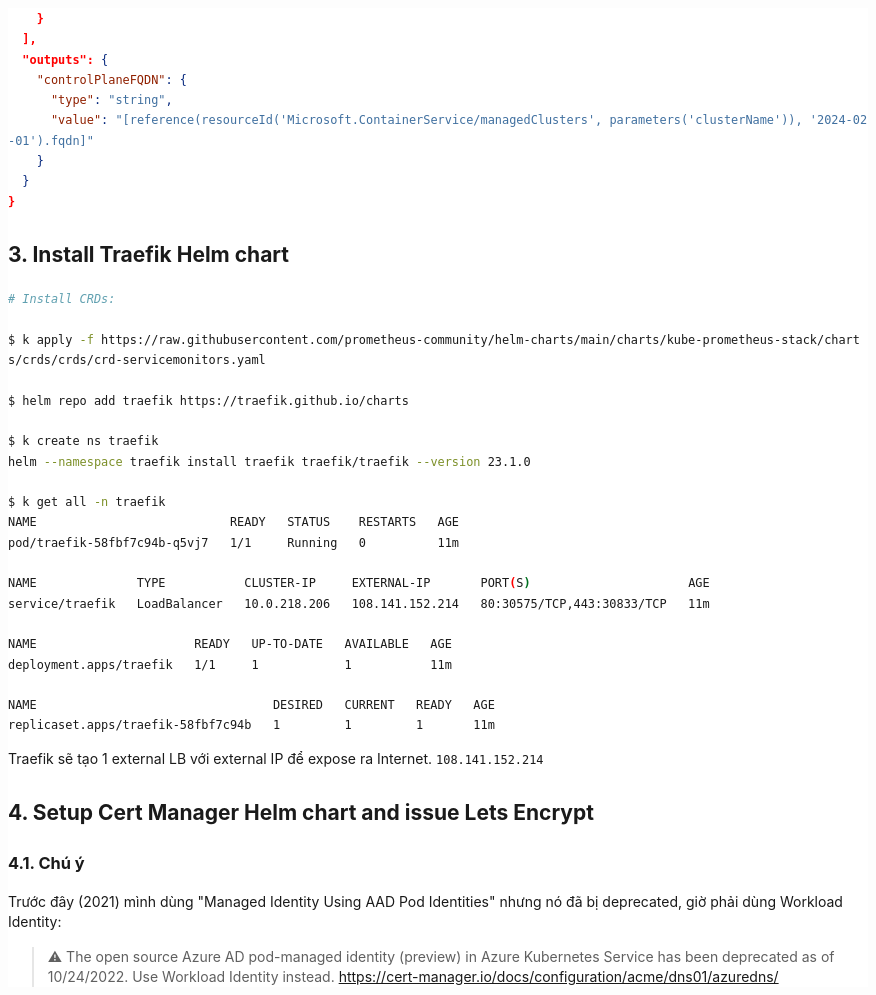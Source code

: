 ```json
    }
  ],
  "outputs": {
    "controlPlaneFQDN": {
      "type": "string",
      "value": "[reference(resourceId('Microsoft.ContainerService/managedClusters', parameters('clusterName')), '2024-02-01').fqdn]"
    }
  }
}
```

## 3. Install Traefik Helm chart

```sh
# Install CRDs:

$ k apply -f https://raw.githubusercontent.com/prometheus-community/helm-charts/main/charts/kube-prometheus-stack/charts/crds/crds/crd-servicemonitors.yaml

$ helm repo add traefik https://traefik.github.io/charts

$ k create ns traefik
helm --namespace traefik install traefik traefik/traefik --version 23.1.0

$ k get all -n traefik
NAME                           READY   STATUS    RESTARTS   AGE
pod/traefik-58fbf7c94b-q5vj7   1/1     Running   0          11m

NAME              TYPE           CLUSTER-IP     EXTERNAL-IP       PORT(S)                      AGE
service/traefik   LoadBalancer   10.0.218.206   108.141.152.214   80:30575/TCP,443:30833/TCP   11m

NAME                      READY   UP-TO-DATE   AVAILABLE   AGE
deployment.apps/traefik   1/1     1            1           11m

NAME                                 DESIRED   CURRENT   READY   AGE
replicaset.apps/traefik-58fbf7c94b   1         1         1       11m
```

Traefik sẽ tạo 1 external LB với external IP để expose ra Internet. `108.141.152.214`

## 4. Setup Cert Manager Helm chart and issue Lets Encrypt

### 4.1. Chú ý

Trước đây (2021) mình dùng "Managed Identity Using AAD Pod Identities" nhưng nó đã bị deprecated, giờ phải dùng Workload Identity:  

> ⚠️ The open source Azure AD pod-managed identity (preview) in Azure Kubernetes Service has been deprecated as of 10/24/2022. Use Workload Identity instead. https://cert-manager.io/docs/configuration/acme/dns01/azuredns/
